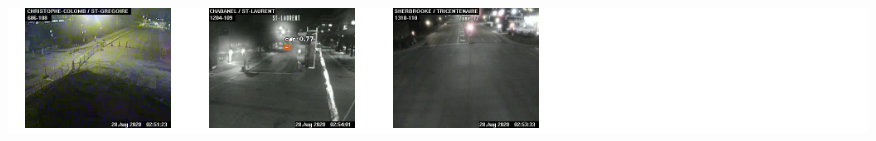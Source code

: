 <centre><img src="images_out/GEN108.jpeg" height="120" width="180"></centre>
<centre><img src="images_out/GEN109.jpeg" height="120" width="180"></centre>
<centre><img src="images_out/GEN110.jpeg" height="120" width="180"></centre>